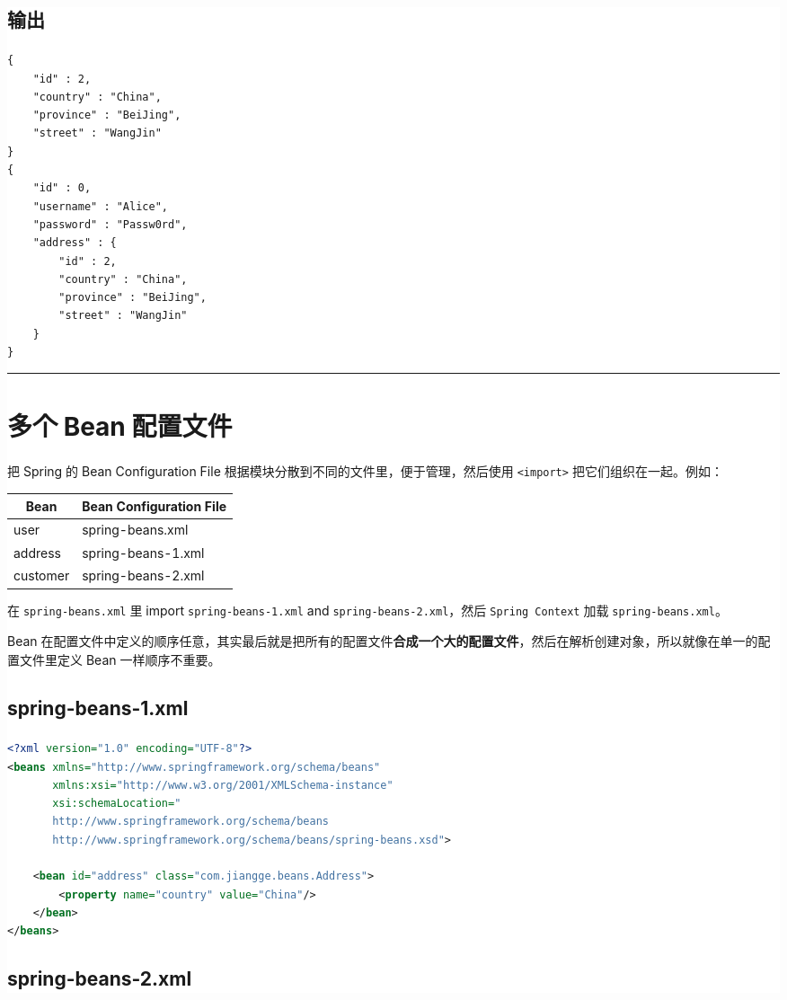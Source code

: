 ## 输出

```
{
    "id" : 2,
    "country" : "China",
    "province" : "BeiJing",
    "street" : "WangJin"
}
{
    "id" : 0,
    "username" : "Alice",
    "password" : "Passw0rd",
    "address" : {
        "id" : 2,
        "country" : "China",
        "province" : "BeiJing",
        "street" : "WangJin"
    }
}
```


---

# 多个 Bean 配置文件

把 Spring 的 Bean Configuration File 根据模块分散到不同的文件里，便于管理，然后使用 `<import>` 把它们组织在一起。例如：

Bean | Bean Configuration File
------- | -------
user | spring-beans.xml
address | spring-beans-1.xml
customer | spring-beans-2.xml

在 `spring-beans.xml` 里 import `spring-beans-1.xml` and `spring-beans-2.xml`，然后 `Spring Context` 加载 `spring-beans.xml`。

Bean 在配置文件中定义的顺序任意，其实最后就是把所有的配置文件**合成一个大的配置文件**，然后在解析创建对象，所以就像在单一的配置文件里定义 Bean 一样顺序不重要。

## spring-beans-1.xml

```xml
<?xml version="1.0" encoding="UTF-8"?>
<beans xmlns="http://www.springframework.org/schema/beans"
       xmlns:xsi="http://www.w3.org/2001/XMLSchema-instance"
       xsi:schemaLocation="
       http://www.springframework.org/schema/beans
       http://www.springframework.org/schema/beans/spring-beans.xsd">

    <bean id="address" class="com.jiangge.beans.Address">
        <property name="country" value="China"/>
    </bean>
</beans>
```
## spring-beans-2.xml
